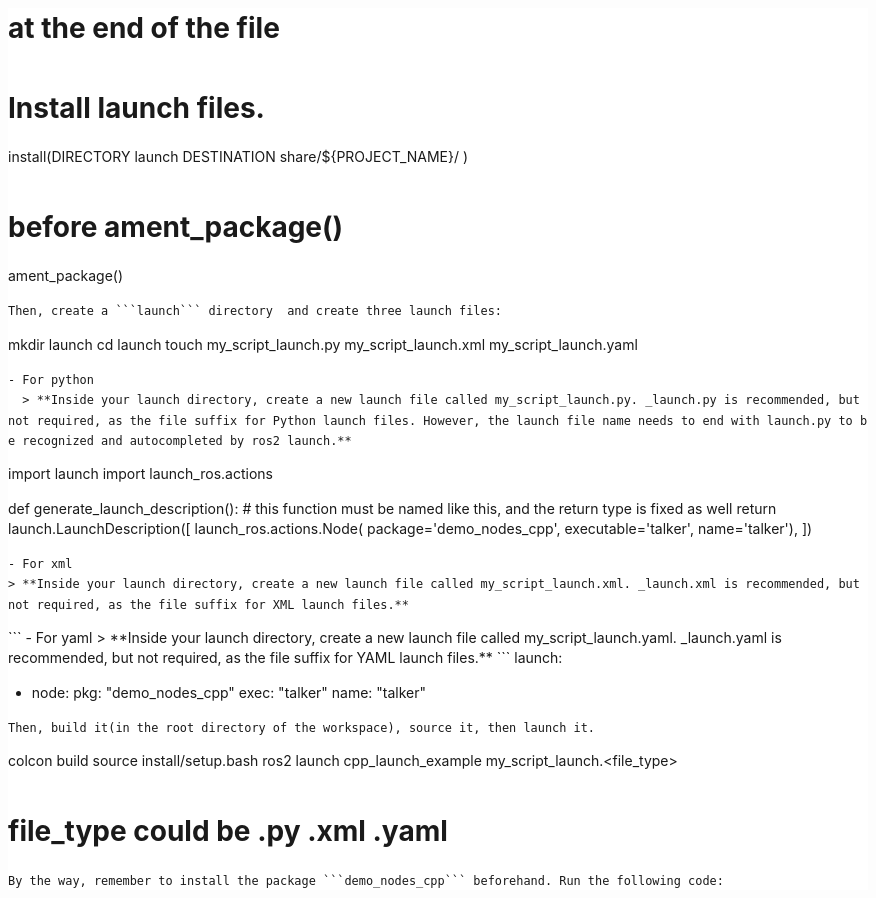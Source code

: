 # at the end of the file
# Install launch files.
install(DIRECTORY
  launch
  DESTINATION share/${PROJECT_NAME}/
)

# before ament_package()
ament_package()
```
Then, create a ```launch``` directory  and create three launch files:
```
mkdir launch
cd launch
touch my_script_launch.py my_script_launch.xml my_script_launch.yaml
```
- For python
  > **Inside your launch directory, create a new launch file called my_script_launch.py. _launch.py is recommended, but not required, as the file suffix for Python launch files. However, the launch file name needs to end with launch.py to be recognized and autocompleted by ros2 launch.**
  ```
  import launch
  import launch_ros.actions

  def generate_launch_description(): # this function must be named like this, and the return type is fixed as well
    return launch.LaunchDescription([
      launch_ros.actions.Node(
        package='demo_nodes_cpp',
        executable='talker',
        name='talker'),
    ])
  ```
- For xml
  > **Inside your launch directory, create a new launch file called my_script_launch.xml. _launch.xml is recommended, but not required, as the file suffix for XML launch files.**
  ```
  <launch>
    <node pkg="demo_nodes_cpp" exec="talker" name="talker"/>
  </launch>
  ```
- For yaml
  > **Inside your launch directory, create a new launch file called my_script_launch.yaml. _launch.yaml is recommended, but not required, as the file suffix for YAML launch files.**
  ```
  launch:

  - node:
    pkg: "demo_nodes_cpp"
    exec: "talker"
    name: "talker"
  ```
Then, build it(in the root directory of the workspace), source it, then launch it.
```
colcon build
source install/setup.bash
ros2 launch cpp_launch_example my_script_launch.<file_type>
# file_type could be .py .xml .yaml
```
By the way, remember to install the package ```demo_nodes_cpp``` beforehand. Run the following code:
```